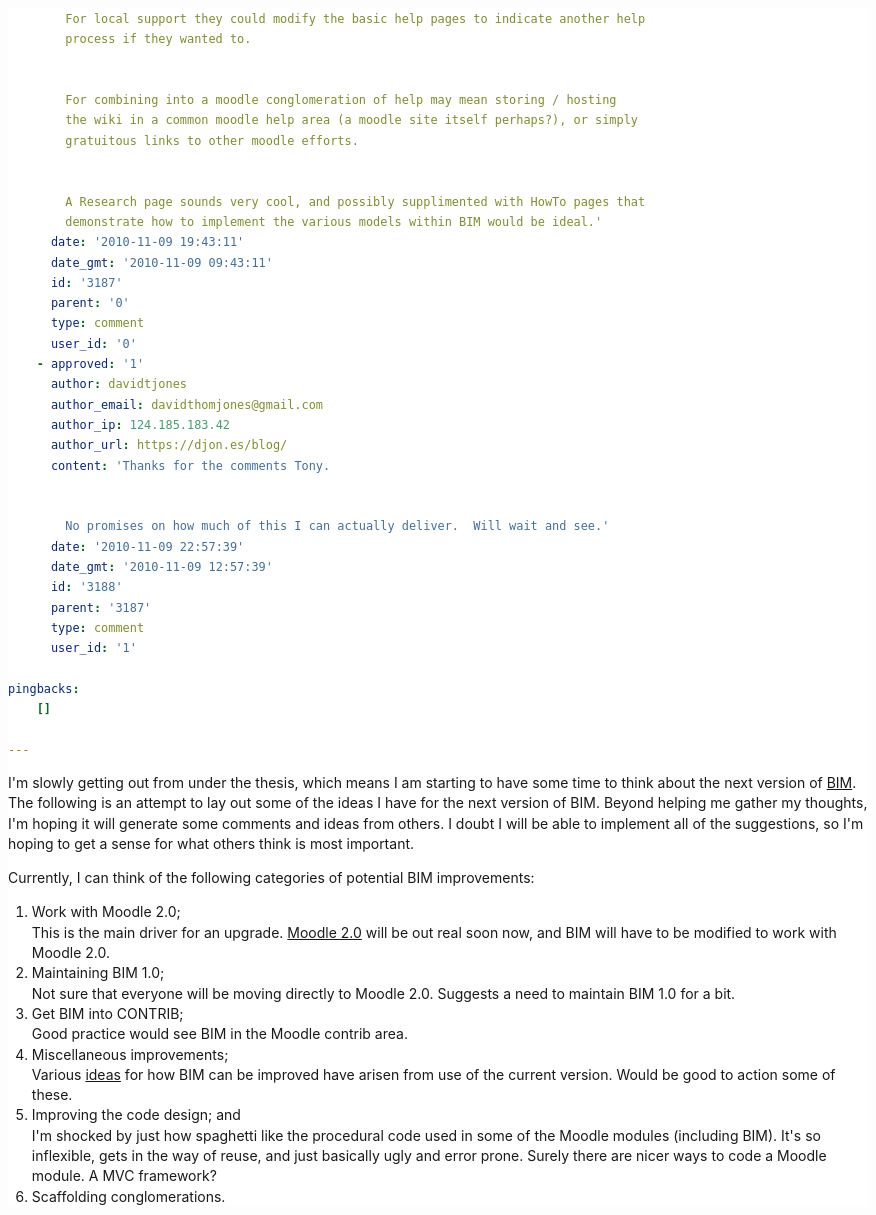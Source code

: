 ```yaml
        For local support they could modify the basic help pages to indicate another help
        process if they wanted to.
    
    
        For combining into a moodle conglomeration of help may mean storing / hosting
        the wiki in a common moodle help area (a moodle site itself perhaps?), or simply
        gratuitous links to other moodle efforts.
    
    
        A Research page sounds very cool, and possibly supplimented with HowTo pages that
        demonstrate how to implement the various models within BIM would be ideal.'
      date: '2010-11-09 19:43:11'
      date_gmt: '2010-11-09 09:43:11'
      id: '3187'
      parent: '0'
      type: comment
      user_id: '0'
    - approved: '1'
      author: davidtjones
      author_email: davidthomjones@gmail.com
      author_ip: 124.185.183.42
      author_url: https://djon.es/blog/
      content: 'Thanks for the comments Tony.
    
    
        No promises on how much of this I can actually deliver.  Will wait and see.'
      date: '2010-11-09 22:57:39'
      date_gmt: '2010-11-09 12:57:39'
      id: '3188'
      parent: '3187'
      type: comment
      user_id: '1'
    
pingbacks:
    []
    
---
```

I'm slowly getting out from under the thesis, which means I am starting to have some time to think about the next version of [BIM](/blog2/research/bam-blog-aggregation-management/). The following is an attempt to lay out some of the ideas I have for the next version of BIM. Beyond helping me gather my thoughts, I'm hoping it will generate some comments and ideas from others. I doubt I will be able to implement all of the suggestions, so I'm hoping to get a sense for what others think is most important.

Currently, I can think of the following categories of potential BIM improvements:

1. Work with Moodle 2.0;  
    This is the main driver for an upgrade. [Moodle 2.0](http://docs.moodle.org/en/Moodle_2.0_release_notes) will be out real soon now, and BIM will have to be modified to work with Moodle 2.0.
2. Maintaining BIM 1.0;  
    Not sure that everyone will be moving directly to Moodle 2.0. Suggests a need to maintain BIM 1.0 for a bit.
3. Get BIM into CONTRIB;  
    Good practice would see BIM in the Moodle contrib area.
4. Miscellaneous improvements;  
    Various [ideas](https://github.com/djplaner/BIM/issues) for how BIM can be improved have arisen from use of the current version. Would be good to action some of these.
5. Improving the code design; and  
    I'm shocked by just how spaghetti like the procedural code used in some of the Moodle modules (including BIM). It's so inflexible, gets in the way of reuse, and just basically ugly and error prone. Surely there are nicer ways to code a Moodle module. A MVC framework?
6. Scaffolding conglomerations.  